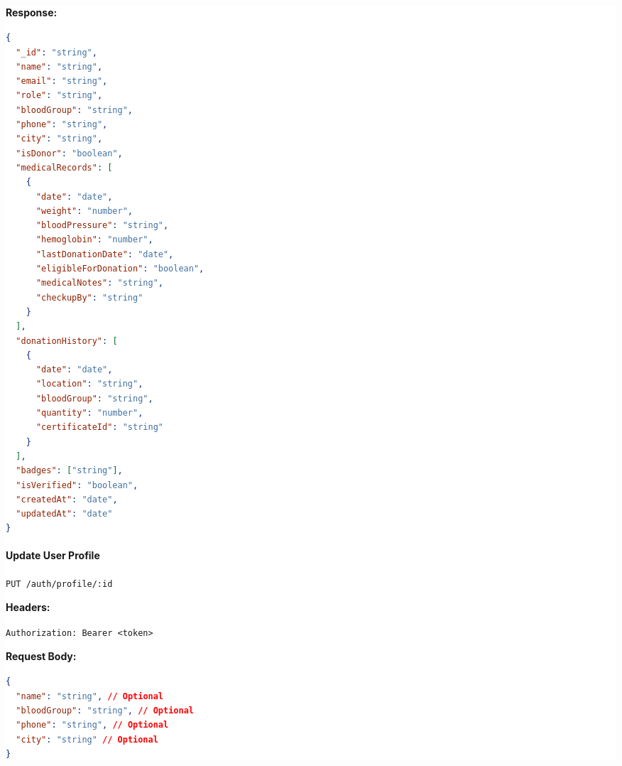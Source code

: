 **Response:**
```json
{
  "_id": "string",
  "name": "string",
  "email": "string",
  "role": "string",
  "bloodGroup": "string",
  "phone": "string",
  "city": "string",
  "isDonor": "boolean",
  "medicalRecords": [
    {
      "date": "date",
      "weight": "number",
      "bloodPressure": "string",
      "hemoglobin": "number",
      "lastDonationDate": "date",
      "eligibleForDonation": "boolean",
      "medicalNotes": "string",
      "checkupBy": "string"
    }
  ],
  "donationHistory": [
    {
      "date": "date",
      "location": "string",
      "bloodGroup": "string",
      "quantity": "number",
      "certificateId": "string"
    }
  ],
  "badges": ["string"],
  "isVerified": "boolean",
  "createdAt": "date",
  "updatedAt": "date"
}
```

#### Update User Profile
```
PUT /auth/profile/:id
```

**Headers:**
```
Authorization: Bearer <token>
```

**Request Body:**
```json
{
  "name": "string", // Optional
  "bloodGroup": "string", // Optional
  "phone": "string", // Optional
  "city": "string" // Optional
}
```
